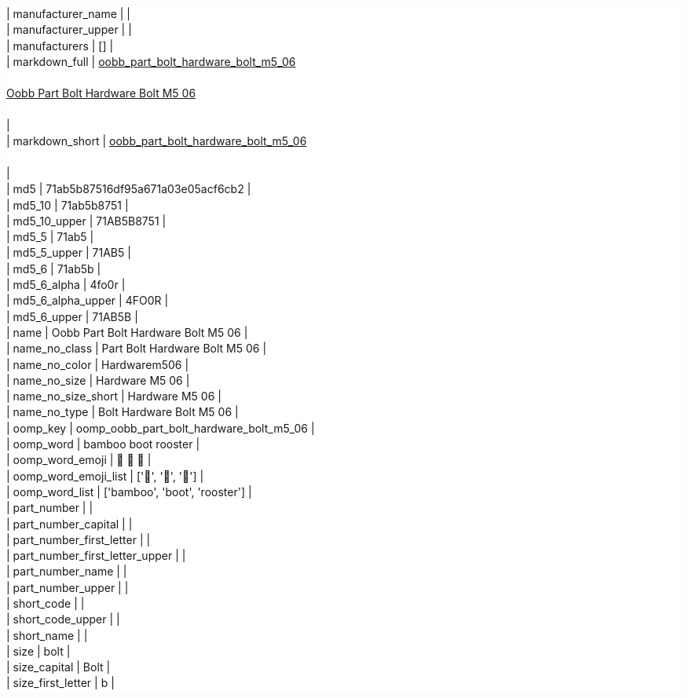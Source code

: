 | manufacturer_name |  |  
| manufacturer_upper |  |  
| manufacturers | [] |  
| markdown_full | [oobb_part_bolt_hardware_bolt_m5_06](https://github.com/oomlout/oomlout_oomp_current_version_messy/tree/main/parts/oobb_part_bolt_hardware_bolt_m5_06)<br>[](https://github.com/oomlout/oomlout_oomp_current_version_messy/tree/main/parts/oobb_part_bolt_hardware_bolt_m5_06)<br>[Oobb Part Bolt Hardware Bolt M5 06](https://github.com/oomlout/oomlout_oomp_current_version_messy/tree/main/parts/oobb_part_bolt_hardware_bolt_m5_06)<br><br> |  
| markdown_short | [oobb_part_bolt_hardware_bolt_m5_06](https://github.com/oomlout/oomlout_oomp_current_version_messy/tree/main/parts/oobb_part_bolt_hardware_bolt_m5_06)<br><br> |  
| md5 | 71ab5b87516df95a671a03e05acf6cb2 |  
| md5_10 | 71ab5b8751 |  
| md5_10_upper | 71AB5B8751 |  
| md5_5 | 71ab5 |  
| md5_5_upper | 71AB5 |  
| md5_6 | 71ab5b |  
| md5_6_alpha | 4fo0r |  
| md5_6_alpha_upper | 4FO0R |  
| md5_6_upper | 71AB5B |  
| name | Oobb Part Bolt Hardware Bolt M5 06 |  
| name_no_class | Part Bolt Hardware Bolt M5 06 |  
| name_no_color | Hardwarem506 |  
| name_no_size | Hardware M5 06 |  
| name_no_size_short | Hardware M5 06 |  
| name_no_type | Bolt Hardware Bolt M5 06 |  
| oomp_key | oomp_oobb_part_bolt_hardware_bolt_m5_06 |  
| oomp_word | bamboo boot rooster |  
| oomp_word_emoji | :bamboo: :boot: :rooster: |  
| oomp_word_emoji_list | [':bamboo:', ':boot:', ':rooster:'] |  
| oomp_word_list | ['bamboo', 'boot', 'rooster'] |  
| part_number |  |  
| part_number_capital |  |  
| part_number_first_letter |  |  
| part_number_first_letter_upper |  |  
| part_number_name |  |  
| part_number_upper |  |  
| short_code |  |  
| short_code_upper |  |  
| short_name |  |  
| size | bolt |  
| size_capital | Bolt |  
| size_first_letter | b |  